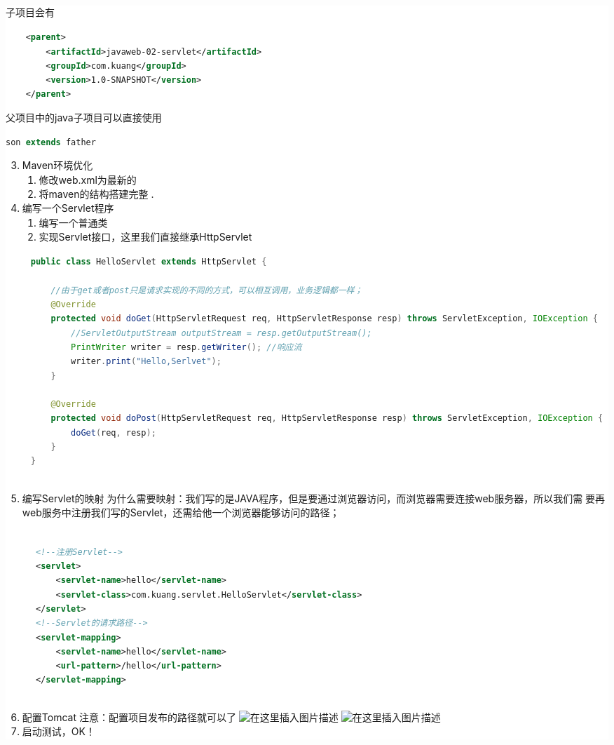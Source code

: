 子项目会有

   ```xml
       <parent>
           <artifactId>javaweb-02-servlet</artifactId>
           <groupId>com.kuang</groupId>
           <version>1.0-SNAPSHOT</version>
       </parent>
   ```
父项目中的java子项目可以直接使用 

```java
son extends father
```

3. Maven环境优化
	1. 修改web.xml为最新的
	2. 将maven的结构搭建完整
	.		 
4. 编写一个Servlet程序
	1. 编写一个普通类
	2. 实现Servlet接口，这里我们直接继承HttpServlet

 

 ```java
      public class HelloServlet extends HttpServlet {
          
          //由于get或者post只是请求实现的不同的方式，可以相互调用，业务逻辑都一样；
          @Override
          protected void doGet(HttpServletRequest req, HttpServletResponse resp) throws ServletException, IOException {
              //ServletOutputStream outputStream = resp.getOutputStream();
              PrintWriter writer = resp.getWriter(); //响应流
              writer.print("Hello,Serlvet");
          }
      
          @Override
          protected void doPost(HttpServletRequest req, HttpServletResponse resp) throws ServletException, IOException {
              doGet(req, resp);
          }
      }
      
 ```
 5. 编写Servlet的映射
    为什么需要映射：我们写的是JAVA程序，但是要通过浏览器访问，而浏览器需要连接web服务器，所以我们需
    要再web服务中注册我们写的Servlet，还需给他一个浏览器能够访问的路径；
 ```xml
   
       <!--注册Servlet-->
       <servlet>
           <servlet-name>hello</servlet-name>
           <servlet-class>com.kuang.servlet.HelloServlet</servlet-class>
       </servlet>
       <!--Servlet的请求路径-->
       <servlet-mapping>
           <servlet-name>hello</servlet-name>
           <url-pattern>/hello</url-pattern>
       </servlet-mapping>
   
 ```
6. 配置Tomcat
注意：配置项目发布的路径就可以了
![在这里插入图片描述](https://img-blog.csdnimg.cn/20200426163434449.png?x-oss-process=image/watermark,type_ZmFuZ3poZW5naGVpdGk,shadow_10,text_aHR0cHM6Ly9ibG9nLmNzZG4ubmV0L2JlbGxfbG92ZQ==,size_16,color_FFFFFF,t_70)
![在这里插入图片描述](https://img-blog.csdnimg.cn/20200426163446264.png)
7. 启动测试，OK！
